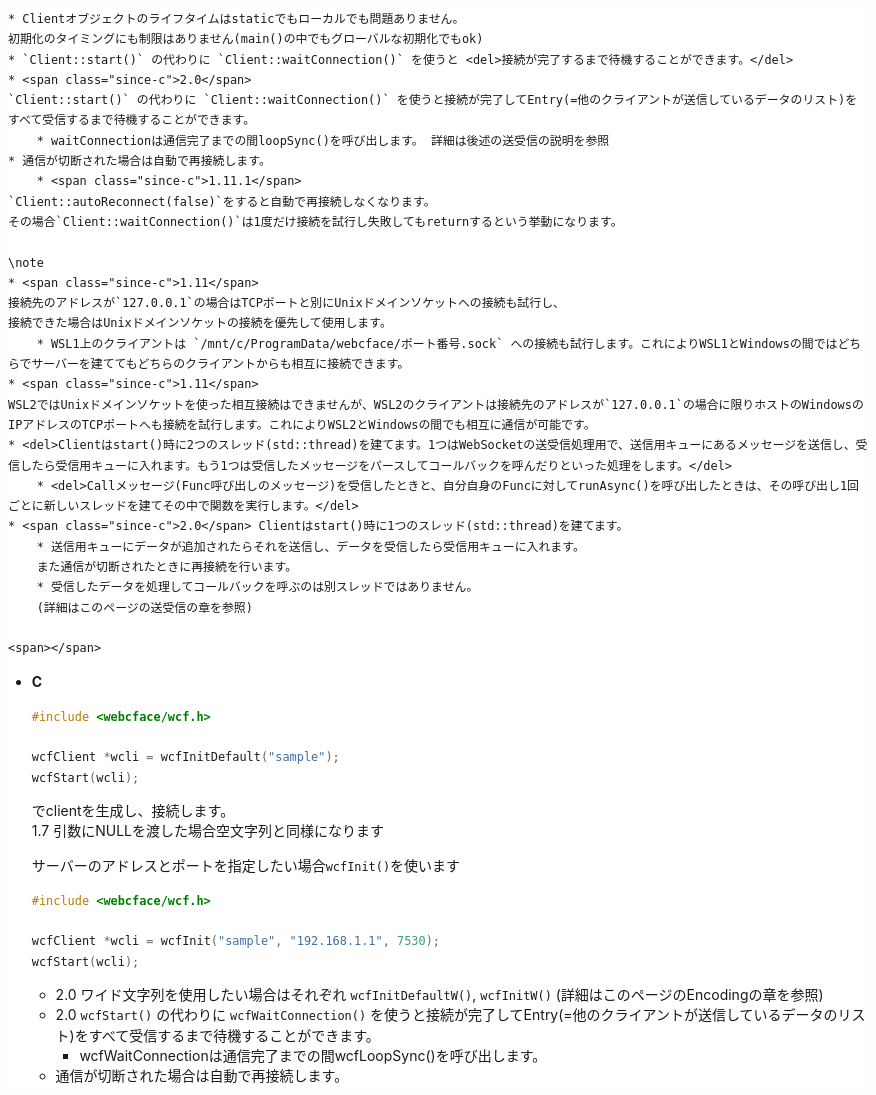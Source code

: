     * Clientオブジェクトのライフタイムはstaticでもローカルでも問題ありません。
    初期化のタイミングにも制限はありません(main()の中でもグローバルな初期化でもok)
    * `Client::start()` の代わりに `Client::waitConnection()` を使うと <del>接続が完了するまで待機することができます。</del>
    * <span class="since-c">2.0</span>
    `Client::start()` の代わりに `Client::waitConnection()` を使うと接続が完了してEntry(=他のクライアントが送信しているデータのリスト)をすべて受信するまで待機することができます。
        * waitConnectionは通信完了までの間loopSync()を呼び出します。 詳細は後述の送受信の説明を参照
    * 通信が切断された場合は自動で再接続します。
        * <span class="since-c">1.11.1</span>
    `Client::autoReconnect(false)`をすると自動で再接続しなくなります。
    その場合`Client::waitConnection()`は1度だけ接続を試行し失敗してもreturnするという挙動になります。

    \note
    * <span class="since-c">1.11</span>
    接続先のアドレスが`127.0.0.1`の場合はTCPポートと別にUnixドメインソケットへの接続も試行し、
    接続できた場合はUnixドメインソケットの接続を優先して使用します。
        * WSL1上のクライアントは `/mnt/c/ProgramData/webcface/ポート番号.sock` への接続も試行します。これによりWSL1とWindowsの間ではどちらでサーバーを建ててもどちらのクライアントからも相互に接続できます。
    * <span class="since-c">1.11</span>
    WSL2ではUnixドメインソケットを使った相互接続はできませんが、WSL2のクライアントは接続先のアドレスが`127.0.0.1`の場合に限りホストのWindowsのIPアドレスのTCPポートへも接続を試行します。これによりWSL2とWindowsの間でも相互に通信が可能です。
    * <del>Clientはstart()時に2つのスレッド(std::thread)を建てます。1つはWebSocketの送受信処理用で、送信用キューにあるメッセージを送信し、受信したら受信用キューに入れます。もう1つは受信したメッセージをパースしてコールバックを呼んだりといった処理をします。</del>
        * <del>Callメッセージ(Func呼び出しのメッセージ)を受信したときと、自分自身のFuncに対してrunAsync()を呼び出したときは、その呼び出し1回ごとに新しいスレッドを建てその中で関数を実行します。</del>
    * <span class="since-c">2.0</span> Clientはstart()時に1つのスレッド(std::thread)を建てます。
        * 送信用キューにデータが追加されたらそれを送信し、データを受信したら受信用キューに入れます。
        また通信が切断されたときに再接続を行います。
        * 受信したデータを処理してコールバックを呼ぶのは別スレッドではありません。
        (詳細はこのページの送受信の章を参照)

    <span></span>

- <b class="tab-title">C</b>
    ```c
    #include <webcface/wcf.h>

    wcfClient *wcli = wcfInitDefault("sample");
    wcfStart(wcli);
    ```
    でclientを生成し、接続します。  
    <span class="since-c">1.7</span> 引数にNULLを渡した場合空文字列と同様になります

    サーバーのアドレスとポートを指定したい場合`wcfInit()`を使います
    ```c
    #include <webcface/wcf.h>

    wcfClient *wcli = wcfInit("sample", "192.168.1.1", 7530);
    wcfStart(wcli);
    ```

    * <span class="since-c">2.0</span>
    ワイド文字列を使用したい場合はそれぞれ `wcfInitDefaultW()`, `wcfInitW()`
    (詳細はこのページのEncodingの章を参照)
    * <span class="since-c">2.0</span>
    `wcfStart()` の代わりに `wcfWaitConnection()` を使うと接続が完了してEntry(=他のクライアントが送信しているデータのリスト)をすべて受信するまで待機することができます。
        * wcfWaitConnectionは通信完了までの間wcfLoopSync()を呼び出します。
    * 通信が切断された場合は自動で再接続します。
